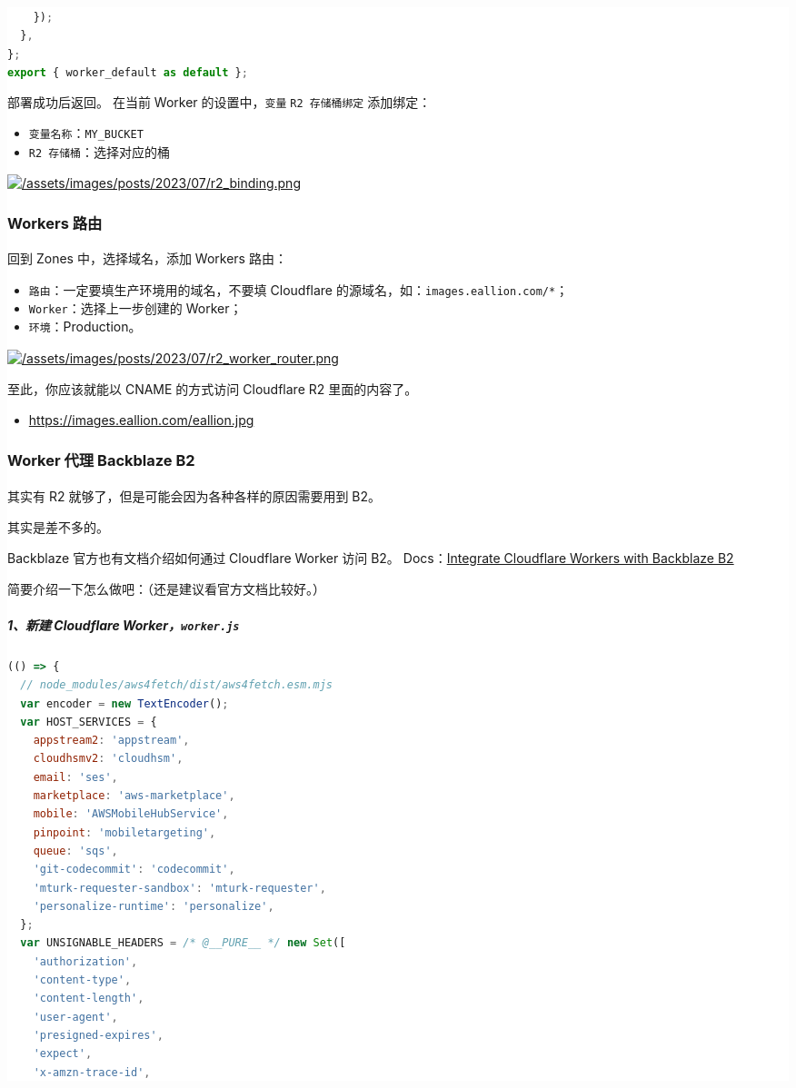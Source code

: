 ```javascript
    });
  },
};
export { worker_default as default };
```

部署成功后返回。
在当前 Worker 的设置中，`变量` `R2 存储桶绑定` 添加绑定：

- `变量名称`：`MY_BUCKET`
- `R2 存储桶`：选择对应的桶

[![/assets/images/posts/2023/07/r2_binding.png](https://www.eallion.com/assets/images/posts/2023/07/r2_binding.png)](https://www.eallion.com/assets/images/posts/2023/07/r2_binding.png)

### Workers 路由

回到 Zones 中，选择域名，添加 Workers 路由：

- `路由`：一定要填生产环境用的域名，不要填 Cloudflare 的源域名，如：`images.eallion.com/*`；
- `Worker`：选择上一步创建的 Worker；
- `环境`：Production。

[![/assets/images/posts/2023/07/r2_worker_router.png](https://www.eallion.com/assets/images/posts/2023/07/r2_worker_router.png)](https://www.eallion.com/assets/images/posts/2023/07/r2_worker_router.png)

至此，你应该就能以 CNAME 的方式访问 Cloudflare R2 里面的内容了。

- https://images.eallion.com/eallion.jpg

### Worker 代理 Backblaze B2

其实有 R2 就够了，但是可能会因为各种各样的原因需要用到 B2。

其实是差不多的。

Backblaze 官方也有文档介绍如何通过 Cloudflare Worker 访问 B2。
Docs：[Integrate Cloudflare Workers with Backblaze B2](https://www.backblaze.com/docs/cloud-storage-integrate-cloudflare-workers-with-backblaze-b2)

简要介绍一下怎么做吧：（还是建议看官方文档比较好。）

##### 1、新建 Cloudflare Worker，`worker.js`

```javascript
(() => {
  // node_modules/aws4fetch/dist/aws4fetch.esm.mjs
  var encoder = new TextEncoder();
  var HOST_SERVICES = {
    appstream2: 'appstream',
    cloudhsmv2: 'cloudhsm',
    email: 'ses',
    marketplace: 'aws-marketplace',
    mobile: 'AWSMobileHubService',
    pinpoint: 'mobiletargeting',
    queue: 'sqs',
    'git-codecommit': 'codecommit',
    'mturk-requester-sandbox': 'mturk-requester',
    'personalize-runtime': 'personalize',
  };
  var UNSIGNABLE_HEADERS = /* @__PURE__ */ new Set([
    'authorization',
    'content-type',
    'content-length',
    'user-agent',
    'presigned-expires',
    'expect',
    'x-amzn-trace-id',
```